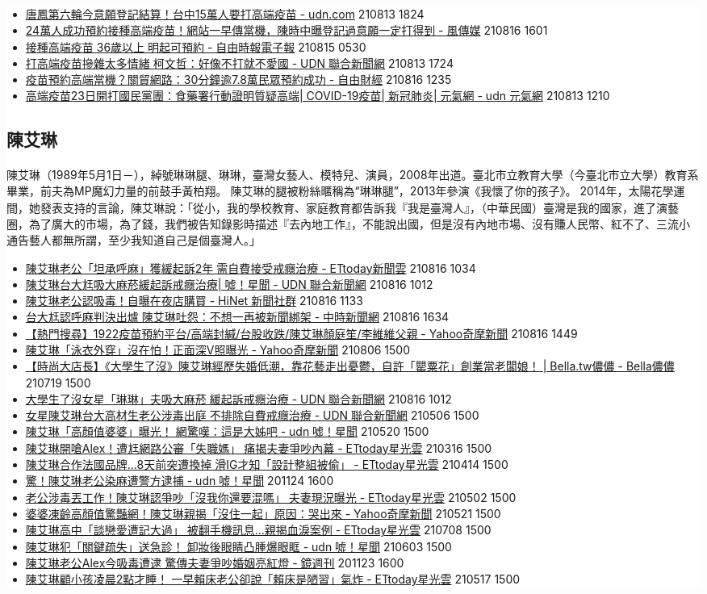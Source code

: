 - [唐鳳第六輪今意願登記結算！台中15萬人要打高端疫苗 - udn.com](https://udn.com/news/story/7325/5672363 "唐鳳第六輪今意願登記結算！台中15萬人要打高端疫苗 - udn.com") 210813 1824
- [24萬人成功預約接種高端疫苗！網站一早傳當機，陳時中曝登記過意願一定打得到 - 風傳媒](https://www.storm.mg/lifestyle/3882984 "24萬人成功預約接種高端疫苗！網站一早傳當機，陳時中曝登記過意願一定打得到 - 風傳媒") 210816 1601
- [接種高端疫苗 36歲以上 明起可預約 - 自由時報電子報](https://news.ltn.com.tw/news/life/paper/1466793 "接種高端疫苗 36歲以上 明起可預約 - 自由時報電子報") 210815 0530
- [打高端疫苗摻雜太多情緒 柯文哲：好像不打就不愛國 - UDN 聯合新聞網](https://udn.com/news/story/122190/5672216 "打高端疫苗摻雜太多情緒 柯文哲：好像不打就不愛國 - UDN 聯合新聞網") 210813 1724
- [疫苗預約高端當機？關貿網路：30分鐘逾7.8萬民眾預約成功 - 自由財經](https://ec.ltn.com.tw/article/breakingnews/3639790 "疫苗預約高端當機？關貿網路：30分鐘逾7.8萬民眾預約成功 - 自由財經") 210816 1235
- [高端疫苗23日開打國民黨團：食藥署行動證明質疑高端| COVID-19疫苗| 新冠肺炎| 元氣網 - udn 元氣網](https://health.udn.com/health/story/121833/5671293 "高端疫苗23日開打國民黨團：食藥署行動證明質疑高端| COVID-19疫苗| 新冠肺炎| 元氣網 - udn 元氣網") 210813 1210

## 陳艾琳

陳艾琳（1989年5月1日－），綽號琳琳腿、琳琳，臺灣女藝人、模特兒、演員，2008年出道。臺北市立教育大學（今臺北市立大學）教育系畢業，前夫為MP魔幻力量的前鼓手黃柏翔。
陳艾琳的腿被粉絲暱稱為“琳琳腿”，2013年參演《我懷了你的孩子》。
2014年，太陽花學運間，她發表支持的言論，陳艾琳說：「從小，我的學校教育、家庭教育都告訴我『我是臺灣人』，（中華民國）臺灣是我的國家，進了演藝圈，為了廣大的市場，為了錢，我們被告知錄影時描述『去內地工作』，不能說出國，但是沒有內地市場、沒有賺人民幣、紅不了、三流小通告藝人都無所謂，至少我知道自己是個臺灣人。」
- [陳艾琳老公「坦承呼麻」獲緩起訴2年 需自費接受戒癮治療 - ETtoday新聞雲](https://www.ettoday.net/news/20210816/2056750.htm "陳艾琳老公「坦承呼麻」獲緩起訴2年 需自費接受戒癮治療 - ETtoday新聞雲") 210816 1034
- [陳艾琳台大尪吸大麻菸緩起訴戒癮治療| 噓！星聞 - UDN 聯合新聞網](http://stars.udn.com/star/story/10089/5676481 "陳艾琳台大尪吸大麻菸緩起訴戒癮治療| 噓！星聞 - UDN 聯合新聞網") 210816 1012
- [陳艾琳老公認吸毒！自曝在夜店購買 - HiNet 新聞社群](https://times.hinet.net/topic/23458850 "陳艾琳老公認吸毒！自曝在夜店購買 - HiNet 新聞社群") 210816 1133
- [台大尪認呼麻判決出爐 陳艾琳吐怨：不想一再被新聞綁架 - 中時新聞網](https://www.chinatimes.com/realtimenews/20210816003998-260404?ctrack=pc_star_headl_p01 "台大尪認呼麻判決出爐 陳艾琳吐怨：不想一再被新聞綁架 - 中時新聞網") 210816 1634
- [【熱門搜尋】1922疫苗預約平台/高端封緘/台股收跌/陳艾琳顏庭笙/李維維父親 - Yahoo奇摩新聞](https://tw.news.yahoo.com/%E3%80%90%E7%86%B1%E9%96%80%E6%90%9C%E5%B0%8B%E3%80%91-1922-%E7%96%AB%E8%8B%97%E9%A0%90%E7%B4%84%E5%B9%B3%E5%8F%B0%E9%AB%98%E7%AB%AF%E5%B0%81%E7%B7%98%E5%8F%B0%E8%82%A1%E6%94%B6%E8%B7%8C%E9%99%B3%E8%89%BE%E7%90%B3%E9%A1%8F%E5%BA%AD%E7%AC%99%E6%9D%8E%E7%B6%AD%E7%B6%AD%E7%88%B6%E8%A6%AA-064944839.html "【熱門搜尋】1922疫苗預約平台/高端封緘/台股收跌/陳艾琳顏庭笙/李維維父親 - Yahoo奇摩新聞") 210816 1449
- [陳艾琳「泳衣外穿」沒在怕！正面深V照曝光 - Yahoo奇摩新聞](https://tw.news.yahoo.com/%E9%99%B3%E8%89%BE%E7%90%B3-%E6%B3%B3%E8%A1%A3%E5%A4%96%E7%A9%BF-%E6%B2%92%E5%9C%A8%E6%80%95-%E6%AD%A3%E9%9D%A2%E6%B7%B1v%E7%85%A7%E6%9B%9D%E5%85%89-032232202.html "陳艾琳「泳衣外穿」沒在怕！正面深V照曝光 - Yahoo奇摩新聞") 210806 1500
- [【時尚大店長】《大學生了沒》陳艾琳經歷失婚低潮，靠花藝走出憂鬱，自許「罌粟花」創業當老闆娘！ | Bella.tw儂儂 - Bella儂儂](https://www.bella.tw/articles/news/30367 "【時尚大店長】《大學生了沒》陳艾琳經歷失婚低潮，靠花藝走出憂鬱，自許「罌粟花」創業當老闆娘！ | Bella.tw儂儂 - Bella儂儂") 210719 1500
- [大學生了沒女星「琳琳」夫吸大麻菸 緩起訴戒癮治療 - UDN 聯合新聞網](https://udn.com/news/story/7321/5676481?from=udn_ch2_menu_v2_main_cate "大學生了沒女星「琳琳」夫吸大麻菸 緩起訴戒癮治療 - UDN 聯合新聞網") 210816 1012
- [女星陳艾琳台大高材生老公涉毒出庭 不排除自費戒癮治療 - UDN 聯合新聞網](https://udn.com/news/story/7315/5438251 "女星陳艾琳台大高材生老公涉毒出庭 不排除自費戒癮治療 - UDN 聯合新聞網") 210506 1500
- [陳艾琳「高顏值婆婆」曝光！ 網驚嘆：這是大姊吧 - udn 噓！星聞](https://stars.udn.com/star/story/10089/5471627 "陳艾琳「高顏值婆婆」曝光！ 網驚嘆：這是大姊吧 - udn 噓！星聞") 210520 1500
- [陳艾琳開嗆Alex！遭尪網路公審「失職媽」 痛揭夫妻爭吵內幕 - ETtoday星光雲](https://star.ettoday.net/news/1938983 "陳艾琳開嗆Alex！遭尪網路公審「失職媽」 痛揭夫妻爭吵內幕 - ETtoday星光雲") 210316 1500
- [陳艾琳合作法國品牌…8天前突遭換掉 滑IG才知「設計整組被偷」 - ETtoday星光雲](https://star.ettoday.net/news/1960257 "陳艾琳合作法國品牌…8天前突遭換掉 滑IG才知「設計整組被偷」 - ETtoday星光雲") 210414 1500
- [驚！陳艾琳老公染麻遭警方逮捕 - udn 噓！星聞](https://stars.udn.com/star/story/10088/5039589 "驚！陳艾琳老公染麻遭警方逮捕 - udn 噓！星聞") 201124 1600
- [老公涉毒丟工作！陳艾琳認爭吵「沒我你還要混嗎」 夫妻現況曝光 - ETtoday星光雲](https://star.ettoday.net/news/1972929 "老公涉毒丟工作！陳艾琳認爭吵「沒我你還要混嗎」 夫妻現況曝光 - ETtoday星光雲") 210502 1500
- [婆婆凍齡高顏值驚豔網！陳艾琳親揭「沒住一起」原因：哭出來 - Yahoo奇摩新聞](https://tw.news.yahoo.com/%E5%A9%86%E5%A9%86%E5%87%8D%E9%BD%A1%E9%AB%98%E9%A1%8F%E5%80%BC%E9%A9%9A%E8%B1%94%E7%B6%B2-%E9%99%B3%E8%89%BE%E7%90%B3%E8%A6%AA%E6%8F%AD-%E6%B2%92%E4%BD%8F-%E8%B5%B7-%E5%8E%9F%E5%9B%A0-203000155.html "婆婆凍齡高顏值驚豔網！陳艾琳親揭「沒住一起」原因：哭出來 - Yahoo奇摩新聞") 210521 1500
- [陳艾琳高中「談戀愛遭記大過」 被翻手機訊息…親揭血淚案例 - ETtoday星光雲](https://star.ettoday.net/news/2025473 "陳艾琳高中「談戀愛遭記大過」 被翻手機訊息…親揭血淚案例 - ETtoday星光雲") 210708 1500
- [陳艾琳犯「關鍵疏失」送急診！ 卸妝後眼睛凸腫爆眼眶 - udn 噓！星聞](https://stars.udn.com/star/story/10089/5506488 "陳艾琳犯「關鍵疏失」送急診！ 卸妝後眼睛凸腫爆眼眶 - udn 噓！星聞") 210603 1500
- [陳艾琳老公Alex今吸毒遭逮 驚傳夫妻爭吵婚姻亮紅燈 - 鏡週刊](https://www.mirrormedia.mg/story/20201124ent020/ "陳艾琳老公Alex今吸毒遭逮 驚傳夫妻爭吵婚姻亮紅燈 - 鏡週刊") 201123 1600
- [陳艾琳顧小孩凌晨2點才睡！ 一早賴床老公卻說「賴床是陋習」氣炸 - ETtoday星光雲](https://star.ettoday.net/news/1983947 "陳艾琳顧小孩凌晨2點才睡！ 一早賴床老公卻說「賴床是陋習」氣炸 - ETtoday星光雲") 210517 1500